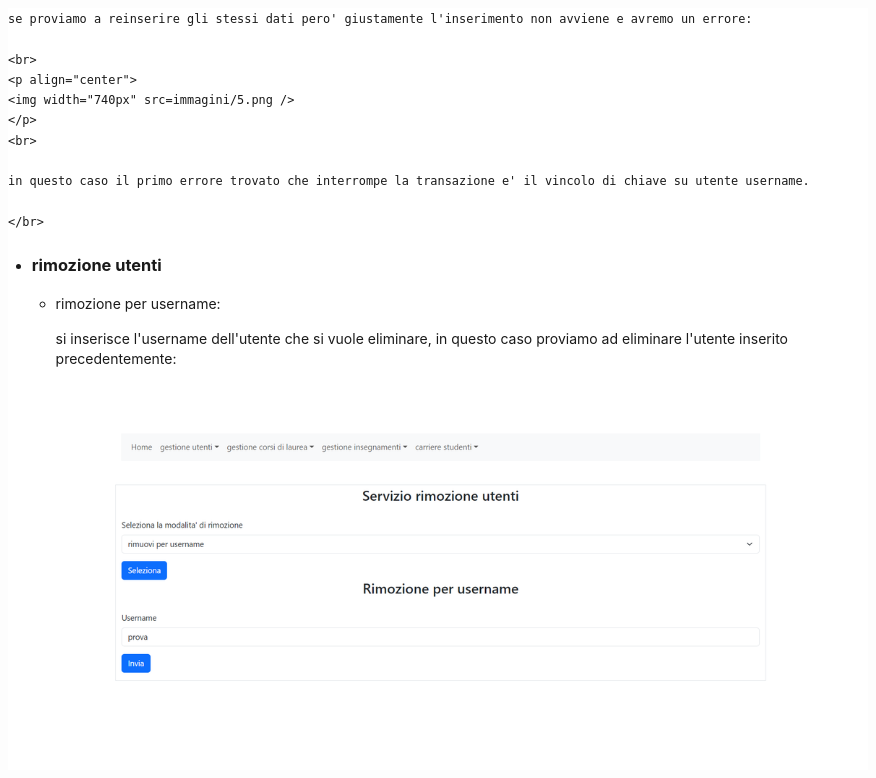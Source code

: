     se proviamo a reinserire gli stessi dati pero' giustamente l'inserimento non avviene e avremo un errore:

    <br>
    <p align="center">
    <img width="740px" src=immagini/5.png />
    </p>
    <br>

    in questo caso il primo errore trovato che interrompe la transazione e' il vincolo di chiave su utente username.

    </br>

- ### rimozione utenti

    - rimozione per username:

        si inserisce l'username dell'utente che si vuole eliminare, in questo caso proviamo ad eliminare l'utente inserito precedentemente:

        <br>
        <p align="center">
        <img width="740px" src=immagini/6.png />
        </p>
        <br>
